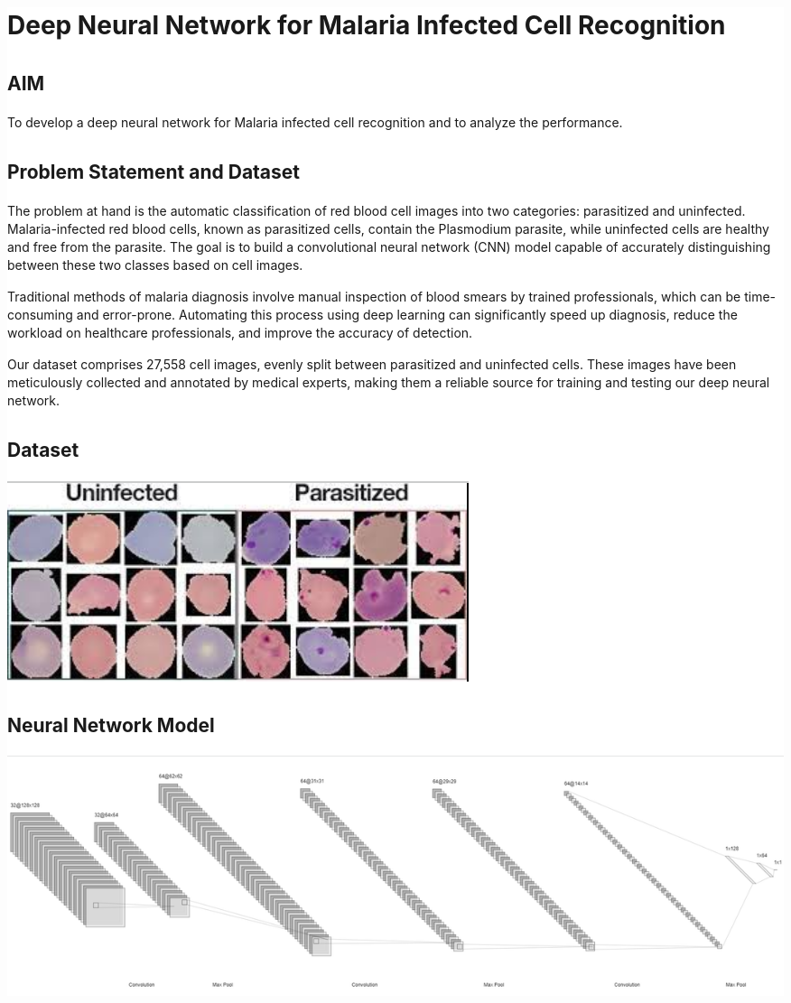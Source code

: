 # Deep Neural Network for Malaria Infected Cell Recognition

## AIM

To develop a deep neural network for Malaria infected cell recognition and to analyze the performance.

## Problem Statement and Dataset
The problem at hand is the automatic classification of red blood cell images into two categories: parasitized and uninfected. Malaria-infected red blood cells, known as parasitized cells, contain the Plasmodium parasite, while uninfected cells are healthy and free from the parasite. The goal is to build a convolutional neural network (CNN) model capable of accurately distinguishing between these two classes based on cell images.

Traditional methods of malaria diagnosis involve manual inspection of blood smears by trained professionals, which can be time-consuming and error-prone. Automating this process using deep learning can significantly speed up diagnosis, reduce the workload on healthcare professionals, and improve the accuracy of detection.

Our dataset comprises 27,558 cell images, evenly split between parasitized and uninfected cells. These images have been meticulously collected and annotated by medical experts, making them a reliable source for training and testing our deep neural network.
## Dataset
![output](https://github.com/RuchithaReddy28/malaria-cell-recognition/blob/main/4.1.png?raw=true)

## Neural Network Model

![output](https://github.com/RuchithaReddy28/malaria-cell-recognition/blob/main/4.2.png?raw=true)
